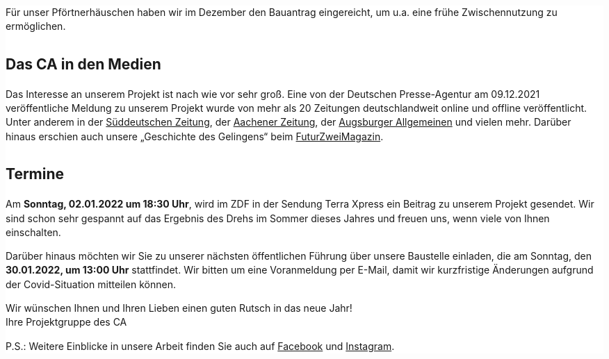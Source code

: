 Für unser Pförtnerhäuschen haben wir im Dezember den Bauantrag eingereicht, um
u.a. eine frühe Zwischennutzung zu ermöglichen.

## Das CA in den Medien

Das Interesse an unserem Projekt ist nach wie vor sehr groß. Eine von der
Deutschen Presse-Agentur am 09.12.2021 veröffentliche Meldung zu unserem Projekt
wurde von mehr als 20 Zeitungen deutschlandweit online und offline
veröffentlicht. Unter anderem in der [Süddeutschen
Zeitung](https://www.sueddeutsche.de/bayern/wohnen-heidelberg-studierende-trotzen-mit-modellprojekt-der-wohnungsnot-dpa.urn-newsml-dpa-com-20090101-211209-99-311712),
der [Aachener
Zeitung](https://www.aachener-zeitung.de/ratgeber/bauen-wohnen/nachhaltigkeit-studenten-testen-bauen-und-leben-der-zukunft_aid-64531415),
der [Augsburger
Allgemeinen](https://www.augsburger-allgemeine.de/themenwelten/bauen-wohnen/gegen-die-wohnungsnot-nachhaltigkeit-studenten-testen-bauen-und-leben-der-zukunft-id61235326.html)
und vielen mehr. Darüber hinaus erschien auch unsere „Geschichte des Gelingens“
beim [FuturZweiMagazin](https://futurzwei.org/article/collegium-academicum).

## Termine
Am __Sonntag, 02.01.2022 um 18:30 Uhr__, wird im ZDF in der Sendung Terra Xpress
ein Beitrag zu unserem Projekt gesendet. Wir sind schon sehr gespannt auf das
Ergebnis des Drehs im Sommer dieses Jahres und freuen uns, wenn viele von Ihnen
einschalten.

Darüber hinaus möchten wir Sie zu unserer nächsten öffentlichen Führung über
unsere Baustelle einladen, die am Sonntag, den __30.01.2022, um 13:00 Uhr__
stattfindet. Wir bitten um eine Voranmeldung per E-Mail, damit wir kurzfristige
Änderungen aufgrund der Covid-Situation mitteilen können.

Wir wünschen Ihnen und Ihren Lieben einen guten Rutsch in das neue Jahr!  
Ihre Projektgruppe des CA

P.S.: Weitere Einblicke in unsere Arbeit finden Sie auch auf [Facebook](https://www.facebook.com/CollegiumAcademicum/) und [Instagram](https://www.instagram.com/collegiumacademicum/).

